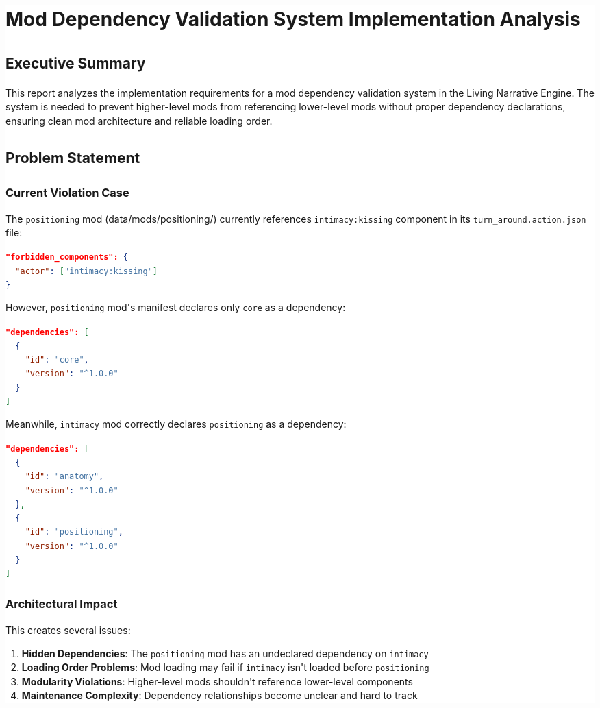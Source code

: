 # Mod Dependency Validation System Implementation Analysis

## Executive Summary

This report analyzes the implementation requirements for a mod dependency validation system in the Living Narrative Engine. The system is needed to prevent higher-level mods from referencing lower-level mods without proper dependency declarations, ensuring clean mod architecture and reliable loading order.

## Problem Statement

### Current Violation Case

The `positioning` mod (data/mods/positioning/) currently references `intimacy:kissing` component in its `turn_around.action.json` file:

```json
"forbidden_components": {
  "actor": ["intimacy:kissing"]
}
```

However, `positioning` mod's manifest declares only `core` as a dependency:

```json
"dependencies": [
  {
    "id": "core",
    "version": "^1.0.0"
  }
]
```

Meanwhile, `intimacy` mod correctly declares `positioning` as a dependency:

```json
"dependencies": [
  {
    "id": "anatomy",
    "version": "^1.0.0"
  },
  {
    "id": "positioning",
    "version": "^1.0.0"
  }
]
```

### Architectural Impact

This creates several issues:

1. **Hidden Dependencies**: The `positioning` mod has an undeclared dependency on `intimacy`
2. **Loading Order Problems**: Mod loading may fail if `intimacy` isn't loaded before `positioning`
3. **Modularity Violations**: Higher-level mods shouldn't reference lower-level components
4. **Maintenance Complexity**: Dependency relationships become unclear and hard to track
